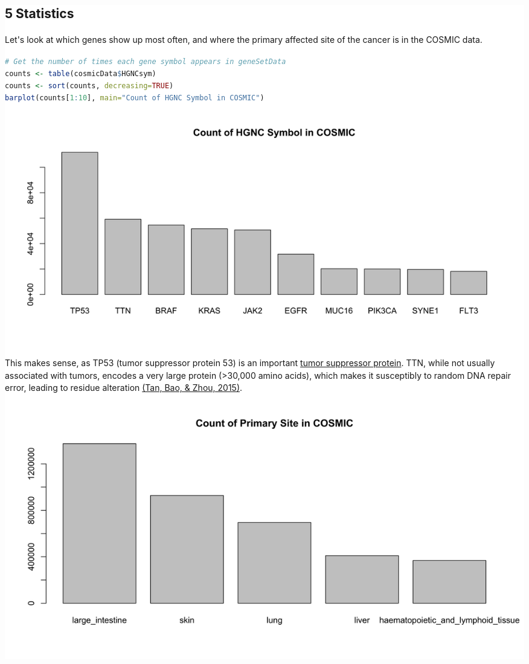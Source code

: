 
## 5 Statistics

Let's look at which genes show up most often, and where the primary affected site of the cancer is in the COSMIC data.

```R
# Get the number of times each gene symbol appears in geneSetData
counts <- table(cosmicData$HGNCsym)
counts <- sort(counts, decreasing=TRUE)
barplot(counts[1:10], main="Count of HGNC Symbol in COSMIC")
```



![](inst/img/cosmicCount.svg)

This makes sense, as TP53 (tumor suppressor protein 53) is an important [tumor suppressor protein](https://ghr.nlm.nih.gov/gene/TP53). TTN, while not usually associated with tumors, encodes a very large protein (>30,000 amino acids), which makes it susceptibly to random DNA repair error, leading to residue alteration [(Tan, Bao, & Zhou, 2015)](https://doi.org/10.1038%2Fsrep12566).

![](/inst/img/cosmicSites.svg)
